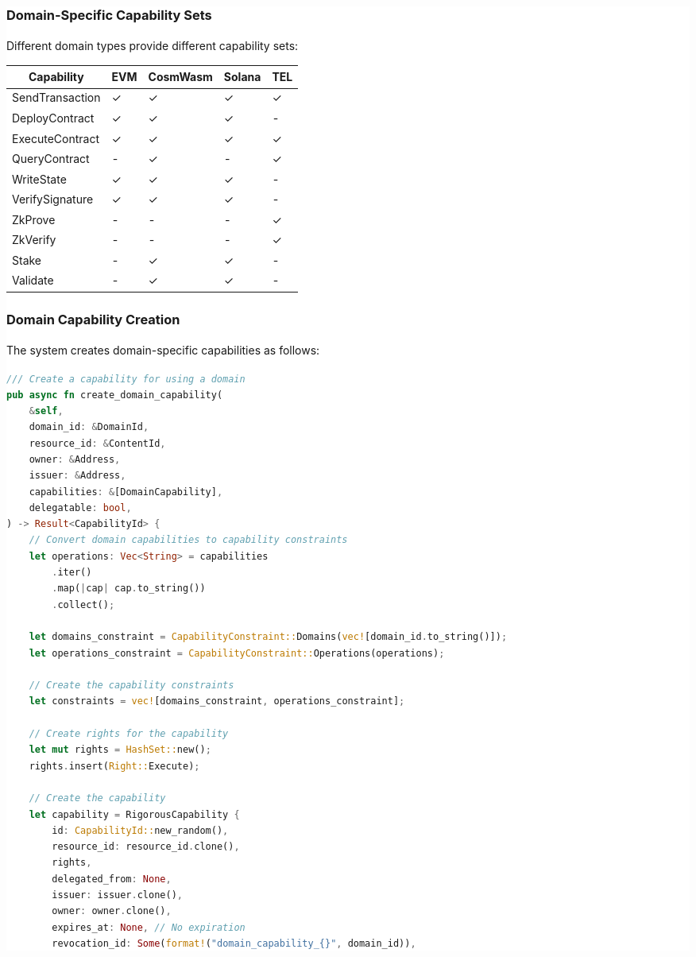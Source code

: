 ### Domain-Specific Capability Sets

Different domain types provide different capability sets:

| Capability | EVM | CosmWasm | Solana | TEL |
|------------|-----|----------|--------|-----|
| SendTransaction | ✓ | ✓ | ✓ | ✓ |
| DeployContract | ✓ | ✓ | ✓ | - |
| ExecuteContract | ✓ | ✓ | ✓ | ✓ |
| QueryContract | - | ✓ | - | ✓ |
| WriteState | ✓ | ✓ | ✓ | - |
| VerifySignature | ✓ | ✓ | ✓ | - |
| ZkProve | - | - | - | ✓ |
| ZkVerify | - | - | - | ✓ |
| Stake | - | ✓ | ✓ | - |
| Validate | - | ✓ | ✓ | - |

### Domain Capability Creation

The system creates domain-specific capabilities as follows:

```rust
/// Create a capability for using a domain
pub async fn create_domain_capability(
    &self,
    domain_id: &DomainId,
    resource_id: &ContentId,
    owner: &Address,
    issuer: &Address,
    capabilities: &[DomainCapability],
    delegatable: bool,
) -> Result<CapabilityId> {
    // Convert domain capabilities to capability constraints
    let operations: Vec<String> = capabilities
        .iter()
        .map(|cap| cap.to_string())
        .collect();
        
    let domains_constraint = CapabilityConstraint::Domains(vec![domain_id.to_string()]);
    let operations_constraint = CapabilityConstraint::Operations(operations);
    
    // Create the capability constraints
    let constraints = vec![domains_constraint, operations_constraint];
    
    // Create rights for the capability
    let mut rights = HashSet::new();
    rights.insert(Right::Execute);
    
    // Create the capability
    let capability = RigorousCapability {
        id: CapabilityId::new_random(),
        resource_id: resource_id.clone(),
        rights,
        delegated_from: None,
        issuer: issuer.clone(),
        owner: owner.clone(),
        expires_at: None, // No expiration
        revocation_id: Some(format!("domain_capability_{}", domain_id)),
```